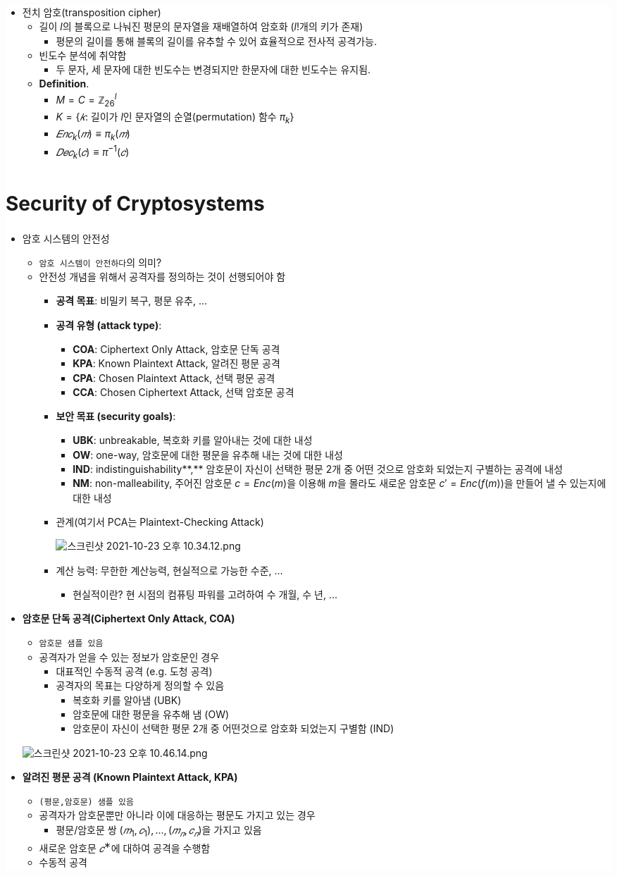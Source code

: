 - 전치 암호(transposition cipher)
    - 길이 $l$의 블록으로 나눠진 평문의 문자열을 재배열하여 암호화 ($l!$개의 키가 존재)
        - 평문의 길이를 통해 블록의 길이를 유추할 수 있어 효율적으로 전사적 공격가능.
    - 빈도수 분석에 취약함
        - 두 문자, 세 문자에 대한 빈도수는 변경되지만 한문자에 대한 빈도수는 유지됨.
    - **Definition**.
        - $M = C = \mathbb Z^l_{26}$
        - $K= \{ 𝑘:$ 길이가 $l$인 문자열의 순열(permutation) 함수 $\pi_k \}$
        - $𝐸𝑛𝑐_k(𝑚) ≡ \pi_k(𝑚)$
        - $𝐷𝑒𝑐_k(𝑐) ≡ \pi^{−1}(𝑐)$

# Security of Cryptosystems

- 암호 시스템의 안전성
    - `암호 시스템이 안전하다`의 의미?
    - 안전성 개념을 위해서 공격자를 정의하는 것이 선행되어야 함
        - **공격 목표**: 비밀키 복구, 평문 유추, ...
        - **공격 유형 (attack type)**:
            - **COA**: Ciphertext Only Attack, 암호문 단독 공격
            - **KPA**: Known Plaintext Attack, 알려진 평문 공격
            - **CPA**: Chosen Plaintext Attack, 선택 평문 공격
            - **CCA**: Chosen Ciphertext Attack, 선택 암호문 공격
        - **보안 목표 (security goals)**:
            - **UBK**: unbreakable, 복호화 키를 알아내는 것에 대한 내성
            - **OW**: one-way, 암호문에 대한 평문을 유추해 내는 것에 대한 내성
            - **IND**: indistinguishability**,** 암호문이 자신이 선택한 평문 2개 중 어떤 것으로 암호화 되었는지 구별하는 공격에 내성
            - **NM**: non-malleability, 주어진 암호문 $c=Enc(m)$을 이용해 $m$을 몰라도 새로운 암호문 $c'=Enc(f(m))$을 만들어 낼 수 있는지에 대한 내성
        - 관계(여기서 PCA는 Plaintext-Checking Attack)
            
            ![스크린샷 2021-10-23 오후 10.34.12.png](https://s3.us-west-2.amazonaws.com/secure.notion-static.com/80e9b3d4-ca5c-4eb7-b924-44981520723a/%E1%84%89%E1%85%B3%E1%84%8F%E1%85%B3%E1%84%85%E1%85%B5%E1%86%AB%E1%84%89%E1%85%A3%E1%86%BA_2021-10-23_%E1%84%8B%E1%85%A9%E1%84%92%E1%85%AE_10.34.12.png?X-Amz-Algorithm=AWS4-HMAC-SHA256&X-Amz-Credential=AKIAT73L2G45O3KS52Y5%2F20211023%2Fus-west-2%2Fs3%2Faws4_request&X-Amz-Date=20211023T142603Z&X-Amz-Expires=86400&X-Amz-Signature=7187b966895118e2327e54ef9a584a26187168a8a197936bacec8f9f9f0cf800&X-Amz-SignedHeaders=host&response-content-disposition=filename%20%3D%22%25E1%2584%2589%25E1%2585%25B3%25E1%2584%258F%25E1%2585%25B3%25E1%2584%2585%25E1%2585%25B5%25E1%2586%25AB%25E1%2584%2589%25E1%2585%25A3%25E1%2586%25BA%25202021-10-23%2520%25E1%2584%258B%25E1%2585%25A9%25E1%2584%2592%25E1%2585%25AE%252010.34.12.png%22)
            
        - 계산 능력: 무한한 계산능력, 현실적으로 가능한 수준, ...
            - 현실적이란? 현 시점의 컴퓨팅 파워를 고려하여 수 개월, 수 년, ...
- **암호문 단독 공격(Ciphertext Only Attack, COA)**
    - `암호문 샘플 있음`
    - 공격자가 얻을 수 있는 정보가 암호문인 경우
        - 대표적인 수동적 공격 (e.g. 도청 공격)
        - 공격자의 목표는 다양하게 정의할 수 있음
            - 복호화 키를 알아냄 (UBK)
            - 암호문에 대한 평문을 유추해 냄 (OW)
            - 암호문이 자신이 선택한 평문 2개 중 어떤것으로 암호화 되었는지 구별함 (IND)
    
    ![스크린샷 2021-10-23 오후 10.46.14.png](https://s3.us-west-2.amazonaws.com/secure.notion-static.com/614a109b-092f-45b1-8424-5d9d31b7b38c/%E1%84%89%E1%85%B3%E1%84%8F%E1%85%B3%E1%84%85%E1%85%B5%E1%86%AB%E1%84%89%E1%85%A3%E1%86%BA_2021-10-23_%E1%84%8B%E1%85%A9%E1%84%92%E1%85%AE_10.46.14.png?X-Amz-Algorithm=AWS4-HMAC-SHA256&X-Amz-Credential=AKIAT73L2G45O3KS52Y5%2F20211023%2Fus-west-2%2Fs3%2Faws4_request&X-Amz-Date=20211023T142513Z&X-Amz-Expires=86400&X-Amz-Signature=79c92931f774ec2bea5f13e2386c8b71fbe541bc6316461229fd1bfb3996e518&X-Amz-SignedHeaders=host&response-content-disposition=filename%20%3D%22%25E1%2584%2589%25E1%2585%25B3%25E1%2584%258F%25E1%2585%25B3%25E1%2584%2585%25E1%2585%25B5%25E1%2586%25AB%25E1%2584%2589%25E1%2585%25A3%25E1%2586%25BA%25202021-10-23%2520%25E1%2584%258B%25E1%2585%25A9%25E1%2584%2592%25E1%2585%25AE%252010.46.14.png%22)
    
- **알려진 평문 공격 (Known Plaintext Attack, KPA)**
    - `(평문,암호문) 샘플 있음`
    - 공격자가 암호문뿐만 아니라 이에 대응하는 평문도 가지고 있는 경우
        - 평문/암호문 쌍 $(𝑚_1,𝑐_1), ..., (𝑚_𝑛,𝑐_𝑛)$을 가지고 있음
    - 새로운 암호문 $𝑐^∗$에 대하여 공격을 수행함
    - 수동적 공격
    